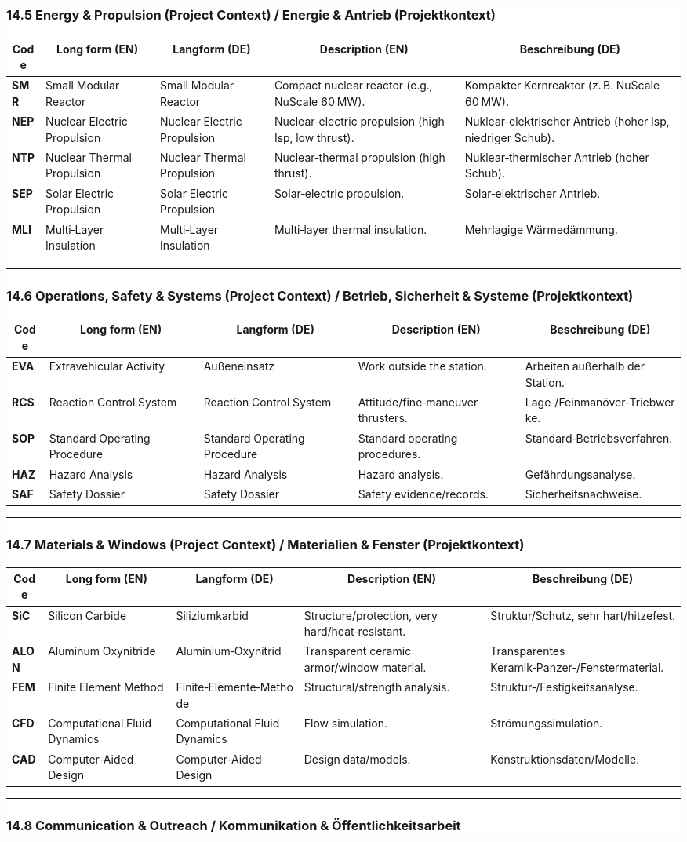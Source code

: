 
### 14.5 Energy & Propulsion (Project Context) / Energie & Antrieb (Projektkontext)

| Code    | Long form (EN)              | Langform (DE)               | Description (EN)                                    | Beschreibung (DE)                                          |
| ------- | --------------------------- | --------------------------- | --------------------------------------------------- | ---------------------------------------------------------- |
| **SMR** | Small Modular Reactor       | Small Modular Reactor       | Compact nuclear reactor (e.g., NuScale 60 MW).      | Kompakter Kernreaktor (z. B. NuScale 60 MW).               |
| **NEP** | Nuclear Electric Propulsion | Nuclear Electric Propulsion | Nuclear‑electric propulsion (high Isp, low thrust). | Nuklear‑elektrischer Antrieb (hoher Isp, niedriger Schub). |
| **NTP** | Nuclear Thermal Propulsion  | Nuclear Thermal Propulsion  | Nuclear‑thermal propulsion (high thrust).           | Nuklear‑thermischer Antrieb (hoher Schub).                 |
| **SEP** | Solar Electric Propulsion   | Solar Electric Propulsion   | Solar‑electric propulsion.                          | Solar‑elektrischer Antrieb.                                |
| **MLI** | Multi‑Layer Insulation      | Multi‑Layer Insulation      | Multi‑layer thermal insulation.                     | Mehrlagige Wärmedämmung.                                   |

---

### 14.6 Operations, Safety & Systems (Project Context) / Betrieb, Sicherheit & Systeme (Projektkontext)

| Code    | Long form (EN)               | Langform (DE)                | Description (EN)                  | Beschreibung (DE)               |
| ------- | ---------------------------- | ---------------------------- | --------------------------------- | ------------------------------- |
| **EVA** | Extravehicular Activity      | Außeneinsatz                 | Work outside the station.         | Arbeiten außerhalb der Station. |
| **RCS** | Reaction Control System      | Reaction Control System      | Attitude/fine‑maneuver thrusters. | Lage‑/Feinmanöver‑Triebwerke.   |
| **SOP** | Standard Operating Procedure | Standard Operating Procedure | Standard operating procedures.    | Standard‑Betriebsverfahren.     |
| **HAZ** | Hazard Analysis              | Hazard Analysis              | Hazard analysis.                  | Gefährdungsanalyse.             |
| **SAF** | Safety Dossier               | Safety Dossier               | Safety evidence/records.          | Sicherheitsnachweise.           |

---

### 14.7 Materials & Windows (Project Context) / Materialien & Fenster (Projektkontext)

| Code     | Long form (EN)               | Langform (DE)                | Description (EN)                                | Beschreibung (DE)                              |
| -------- | ---------------------------- | ---------------------------- | ----------------------------------------------- | ---------------------------------------------- |
| **SiC**  | Silicon Carbide              | Siliziumkarbid               | Structure/protection, very hard/heat‑resistant. | Struktur/Schutz, sehr hart/hitzefest.          |
| **ALON** | Aluminum Oxynitride          | Aluminium‑Oxynitrid          | Transparent ceramic armor/window material.      | Transparentes Keramik‑Panzer‑/Fenstermaterial. |
| **FEM**  | Finite Element Method        | Finite‑Elemente‑Methode      | Structural/strength analysis.                   | Struktur‑/Festigkeitsanalyse.                  |
| **CFD**  | Computational Fluid Dynamics | Computational Fluid Dynamics | Flow simulation.                                | Strömungssimulation.                           |
| **CAD**  | Computer‑Aided Design        | Computer‑Aided Design        | Design data/models.                             | Konstruktionsdaten/Modelle.                    |

---

### 14.8 Communication & Outreach / Kommunikation & Öffentlichkeitsarbeit
